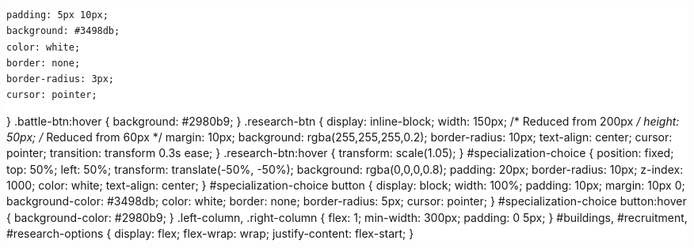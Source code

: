     padding: 5px 10px;
    background: #3498db;
    color: white;
    border: none;
    border-radius: 3px;
    cursor: pointer;
}
.battle-btn:hover {
    background: #2980b9;
}
.research-btn {
    display: inline-block;
    width: 150px; /* Reduced from 200px */
    height: 50px; /* Reduced from 60px */
    margin: 10px;
    background: rgba(255,255,255,0.2);
    border-radius: 10px;
    text-align: center;
    cursor: pointer;
    transition: transform 0.3s ease;
}
.research-btn:hover {
    transform: scale(1.05);
}
#specialization-choice {
    position: fixed;
    top: 50%;
    left: 50%;
    transform: translate(-50%, -50%);
    background: rgba(0,0,0,0.8);
    padding: 20px;
    border-radius: 10px;
    z-index: 1000;
    color: white;
    text-align: center;
}
#specialization-choice button {
    display: block;
    width: 100%;
    padding: 10px;
    margin: 10px 0;
    background-color: #3498db;
    color: white;
    border: none;
    border-radius: 5px;
    cursor: pointer;
}
#specialization-choice button:hover {
    background-color: #2980b9;
}
.left-column, .right-column {
    flex: 1;
    min-width: 300px;
    padding: 0 5px;
}
#buildings, #recruitment, #research-options {
    display: flex;
    flex-wrap: wrap;
    justify-content: flex-start;
}
</style>
</head>
<body>
<div class="game-container">
